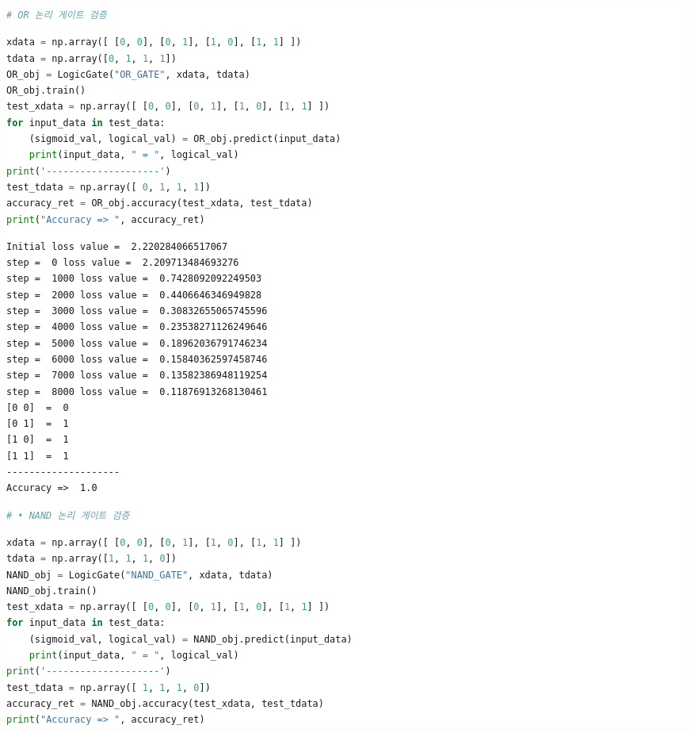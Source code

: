 

```python
# OR 논리 게이트 검증
```


```python
xdata = np.array([ [0, 0], [0, 1], [1, 0], [1, 1] ])
tdata = np.array([0, 1, 1, 1])
OR_obj = LogicGate("OR_GATE", xdata, tdata)
OR_obj.train()
test_xdata = np.array([ [0, 0], [0, 1], [1, 0], [1, 1] ])
for input_data in test_data:
    (sigmoid_val, logical_val) = OR_obj.predict(input_data)
    print(input_data, " = ", logical_val)
print('--------------------')
test_tdata = np.array([ 0, 1, 1, 1])
accuracy_ret = OR_obj.accuracy(test_xdata, test_tdata)
print("Accuracy => ", accuracy_ret)
```

    Initial loss value =  2.220284066517067
    step =  0 loss value =  2.209713484693276
    step =  1000 loss value =  0.7428092092249503
    step =  2000 loss value =  0.4406646346949828
    step =  3000 loss value =  0.30832655065745596
    step =  4000 loss value =  0.23538271126249646
    step =  5000 loss value =  0.18962036791746234
    step =  6000 loss value =  0.15840362597458746
    step =  7000 loss value =  0.13582386948119254
    step =  8000 loss value =  0.11876913268130461
    [0 0]  =  0
    [0 1]  =  1
    [1 0]  =  1
    [1 1]  =  1
    --------------------
    Accuracy =>  1.0
    


```python
# • NAND 논리 게이트 검증
```


```python
xdata = np.array([ [0, 0], [0, 1], [1, 0], [1, 1] ])
tdata = np.array([1, 1, 1, 0])
NAND_obj = LogicGate("NAND_GATE", xdata, tdata)
NAND_obj.train()
test_xdata = np.array([ [0, 0], [0, 1], [1, 0], [1, 1] ])
for input_data in test_data:
    (sigmoid_val, logical_val) = NAND_obj.predict(input_data)
    print(input_data, " = ", logical_val)
print('--------------------')
test_tdata = np.array([ 1, 1, 1, 0])
accuracy_ret = NAND_obj.accuracy(test_xdata, test_tdata)
print("Accuracy => ", accuracy_ret)
```
